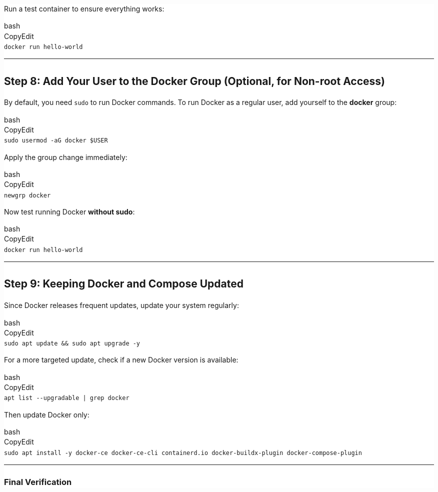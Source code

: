 Run a test container to ensure everything works:

bash  
CopyEdit  
`docker run hello-world`

---

## **Step 8: Add Your User to the Docker Group (Optional, for Non-root Access)**

By default, you need `sudo` to run Docker commands. To run Docker as a regular user, add yourself to the **docker** group:

bash  
CopyEdit  
`sudo usermod -aG docker $USER`

Apply the group change immediately:

bash  
CopyEdit  
`newgrp docker`

Now test running Docker **without sudo**:

bash  
CopyEdit  
`docker run hello-world`

---

## **Step 9: Keeping Docker and Compose Updated**

Since Docker releases frequent updates, update your system regularly:

bash  
CopyEdit  
`sudo apt update && sudo apt upgrade -y`

For a more targeted update, check if a new Docker version is available:

bash  
CopyEdit  
`apt list --upgradable | grep docker`

Then update Docker only:

bash  
CopyEdit  
`sudo apt install -y docker-ce docker-ce-cli containerd.io docker-buildx-plugin docker-compose-plugin`

---

### **Final Verification**
